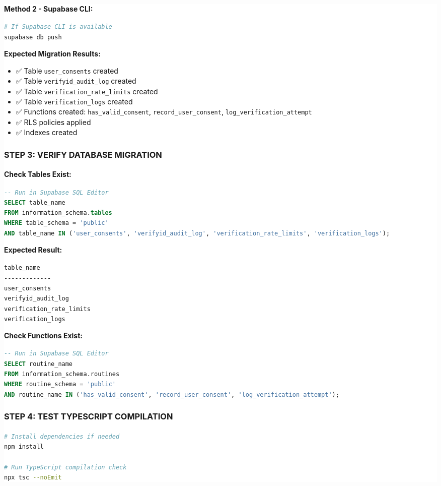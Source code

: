**Method 2 - Supabase CLI:**
```bash
# If Supabase CLI is available
supabase db push
```

**Expected Migration Results:**
- ✅ Table `user_consents` created
- ✅ Table `verifyid_audit_log` created  
- ✅ Table `verification_rate_limits` created
- ✅ Table `verification_logs` created
- ✅ Functions created: `has_valid_consent`, `record_user_consent`, `log_verification_attempt`
- ✅ RLS policies applied
- ✅ Indexes created

### **STEP 3: VERIFY DATABASE MIGRATION**

**Check Tables Exist:**
```sql
-- Run in Supabase SQL Editor
SELECT table_name 
FROM information_schema.tables 
WHERE table_schema = 'public' 
AND table_name IN ('user_consents', 'verifyid_audit_log', 'verification_rate_limits', 'verification_logs');
```

**Expected Result:**
```
table_name
-------------
user_consents
verifyid_audit_log
verification_rate_limits
verification_logs
```

**Check Functions Exist:**
```sql
-- Run in Supabase SQL Editor
SELECT routine_name 
FROM information_schema.routines 
WHERE routine_schema = 'public' 
AND routine_name IN ('has_valid_consent', 'record_user_consent', 'log_verification_attempt');
```

### **STEP 4: TEST TYPESCRIPT COMPILATION**

```bash
# Install dependencies if needed
npm install

# Run TypeScript compilation check
npx tsc --noEmit
```
